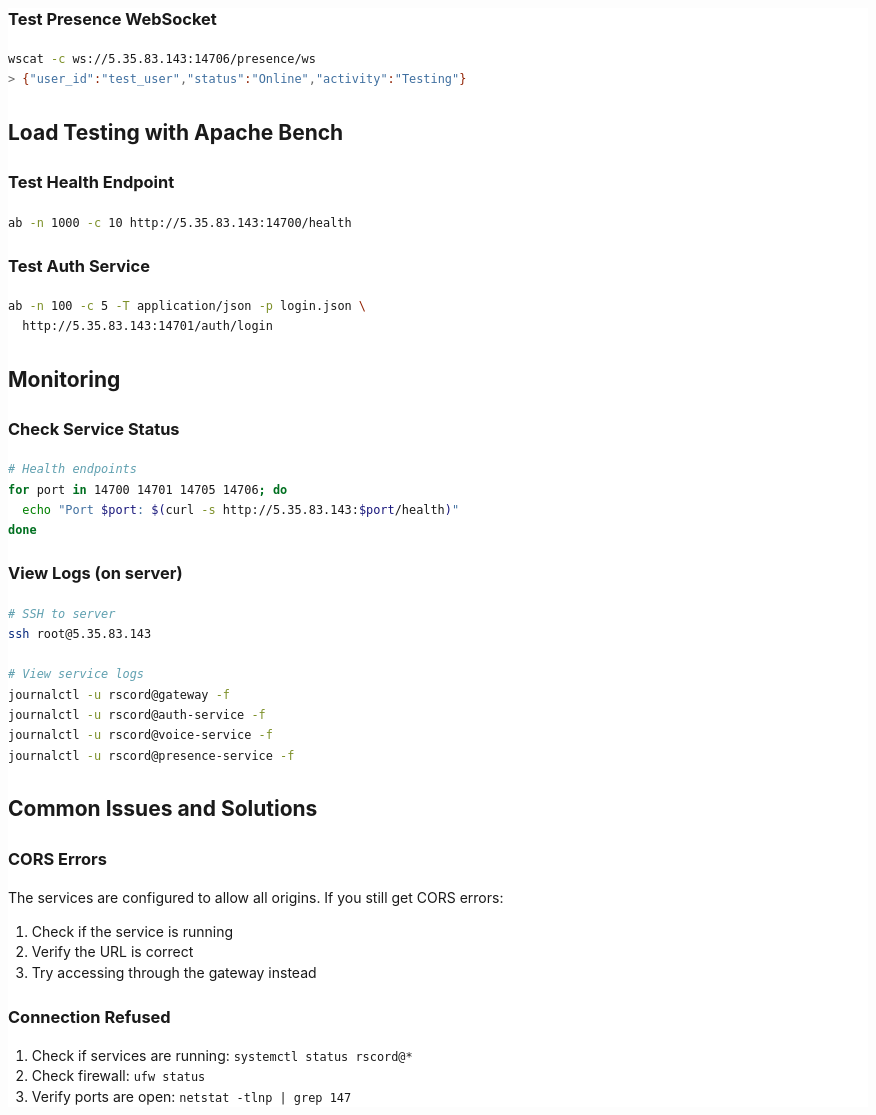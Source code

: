 ### Test Presence WebSocket
```bash
wscat -c ws://5.35.83.143:14706/presence/ws
> {"user_id":"test_user","status":"Online","activity":"Testing"}
```

## Load Testing with Apache Bench

### Test Health Endpoint
```bash
ab -n 1000 -c 10 http://5.35.83.143:14700/health
```

### Test Auth Service
```bash
ab -n 100 -c 5 -T application/json -p login.json \
  http://5.35.83.143:14701/auth/login
```

## Monitoring

### Check Service Status
```bash
# Health endpoints
for port in 14700 14701 14705 14706; do
  echo "Port $port: $(curl -s http://5.35.83.143:$port/health)"
done
```

### View Logs (on server)
```bash
# SSH to server
ssh root@5.35.83.143

# View service logs
journalctl -u rscord@gateway -f
journalctl -u rscord@auth-service -f
journalctl -u rscord@voice-service -f
journalctl -u rscord@presence-service -f
```

## Common Issues and Solutions

### CORS Errors
The services are configured to allow all origins. If you still get CORS errors:
1. Check if the service is running
2. Verify the URL is correct
3. Try accessing through the gateway instead

### Connection Refused
1. Check if services are running: `systemctl status rscord@*`
2. Check firewall: `ufw status`
3. Verify ports are open: `netstat -tlnp | grep 147`
